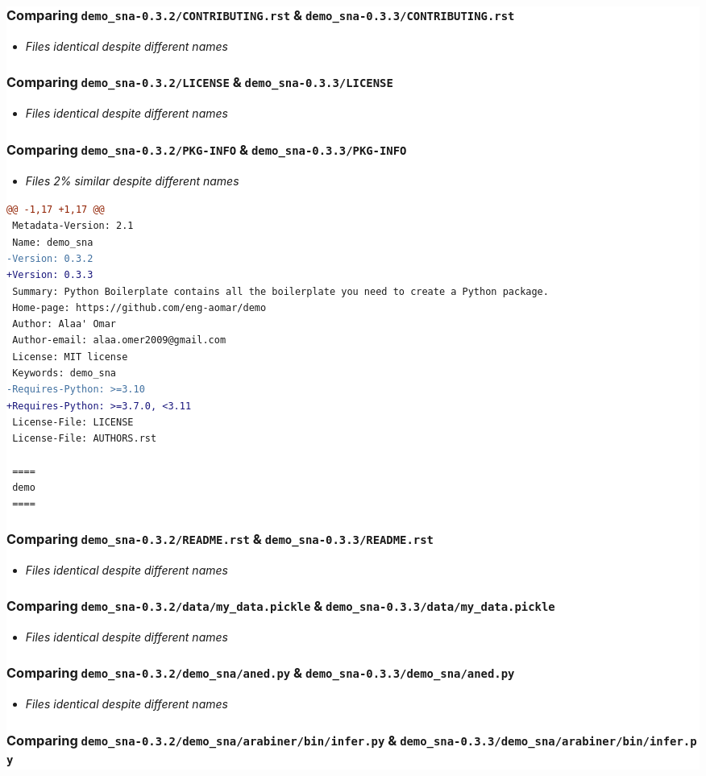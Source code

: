 ### Comparing `demo_sna-0.3.2/CONTRIBUTING.rst` & `demo_sna-0.3.3/CONTRIBUTING.rst`

 * *Files identical despite different names*

### Comparing `demo_sna-0.3.2/LICENSE` & `demo_sna-0.3.3/LICENSE`

 * *Files identical despite different names*

### Comparing `demo_sna-0.3.2/PKG-INFO` & `demo_sna-0.3.3/PKG-INFO`

 * *Files 2% similar despite different names*

```diff
@@ -1,17 +1,17 @@
 Metadata-Version: 2.1
 Name: demo_sna
-Version: 0.3.2
+Version: 0.3.3
 Summary: Python Boilerplate contains all the boilerplate you need to create a Python package.
 Home-page: https://github.com/eng-aomar/demo
 Author: Alaa' Omar
 Author-email: alaa.omer2009@gmail.com
 License: MIT license
 Keywords: demo_sna
-Requires-Python: >=3.10
+Requires-Python: >=3.7.0, <3.11
 License-File: LICENSE
 License-File: AUTHORS.rst
 
 ====
 demo
 ====
```

### Comparing `demo_sna-0.3.2/README.rst` & `demo_sna-0.3.3/README.rst`

 * *Files identical despite different names*

### Comparing `demo_sna-0.3.2/data/my_data.pickle` & `demo_sna-0.3.3/data/my_data.pickle`

 * *Files identical despite different names*

### Comparing `demo_sna-0.3.2/demo_sna/aned.py` & `demo_sna-0.3.3/demo_sna/aned.py`

 * *Files identical despite different names*

### Comparing `demo_sna-0.3.2/demo_sna/arabiner/bin/infer.py` & `demo_sna-0.3.3/demo_sna/arabiner/bin/infer.py`
